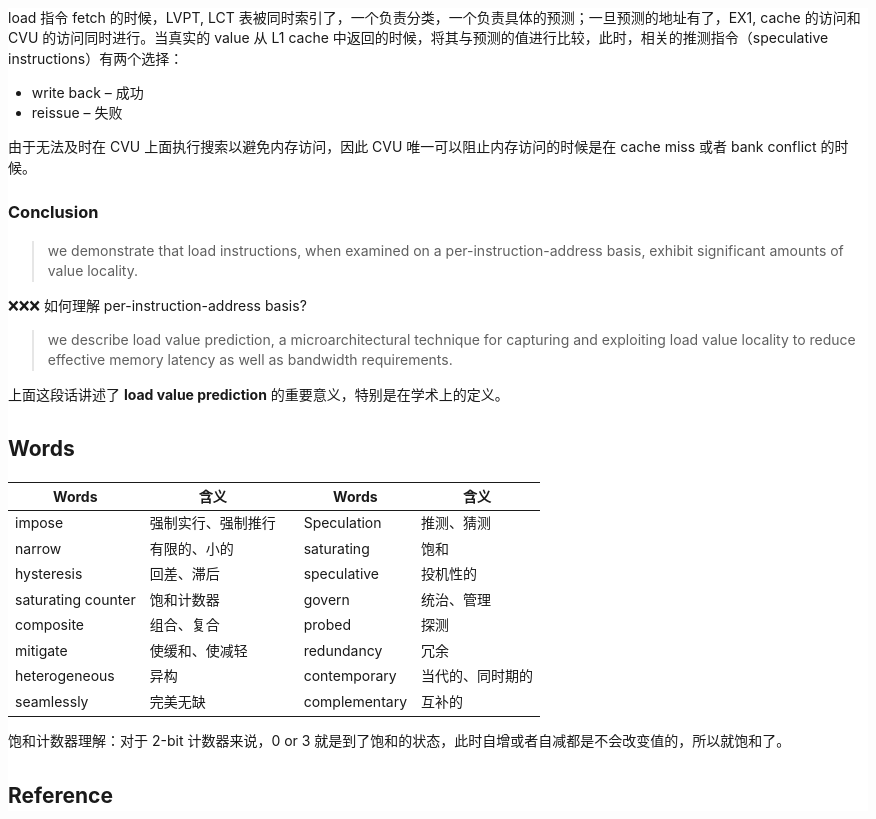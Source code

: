 load 指令 fetch 的时候，LVPT, LCT 表被同时索引了，一个负责分类，一个负责具体的预测；一旦预测的地址有了，EX1, cache 的访问和 CVU 的访问同时进行。当真实的 value 从 L1 cache 中返回的时候，将其与预测的值进行比较，此时，相关的推测指令（speculative instructions）有两个选择：

- write back – 成功
- reissue – 失败

由于无法及时在 CVU 上面执行搜索以避免内存访问，因此 CVU 唯一可以阻止内存访问的时候是在 cache miss 或者 bank conflict 的时候。

### Conclusion 

> we demonstrate that load instructions, when examined on a per-instruction-address basis, exhibit significant amounts of value locality.

❌❌❌ 如何理解 per-instruction-address basis?



> we describe load value prediction, a microarchitectural technique for capturing and exploiting load value locality to reduce effective memory latency as well as bandwidth requirements.

上面这段话讲述了 **load value prediction** 的重要意义，特别是在学术上的定义。

## Words

| Words              | 含义               |      | Words         | 含义             |
| ------------------ | ------------------ | ---- | ------------- | ---------------- |
| impose             | 强制实行、强制推行 |      | Speculation   | 推测、猜测       |
| narrow             | 有限的、小的       |      | saturating    | 饱和             |
| hysteresis         | 回差、滞后         |      | speculative   | 投机性的         |
| saturating counter | 饱和计数器         |      | govern        | 统治、管理       |
| composite          | 组合、复合         |      | probed        | 探测             |
| mitigate           | 使缓和、使减轻     |      | redundancy    | 冗余             |
| heterogeneous      | 异构               |      | contemporary  | 当代的、同时期的 |
| seamlessly         | 完美无缺           |      | complementary | 互补的           |

饱和计数器理解：对于 2-bit 计数器来说，0 or 3 就是到了饱和的状态，此时自增或者自减都是不会改变值的，所以就饱和了。



## Reference

[^1]: [Championship Value Prediction (CVP)](https://www.microarch.org/cvp1/index.html)
[^2]: [MICRO Test of Time Award](https://www.microarch.org/tot/index.html#winners)
[^3]: M. H. Lipasti and J. P. Shen, "Exceeding the dataflow limit via value prediction," Proceedings of the 29th Annual IEEE/ACM International Symposium on Microarchitecture. MICRO 29, 1996, pp. 226-237, doi: 10.1109/MICRO.1996.566464.
[^4]: R. Sheikh and D. Hower, "Efficient Load Value Prediction Using Multiple Predictors and Filters," 2019 IEEE International Symposium on High Performance Computer Architecture (HPCA), 2019, pp. 454-465, doi: 10.1109/HPCA.2019.00057.
[^5]: Mikko H. Lipasti, Christopher B. Wilkerson, and John Paul Shen. 1996. Value locality and load value prediction. In Proceedings of the seventh international conference on Architectural support for programming languages and operating systems (ASPLOS VII). Association for Computing Machinery, New York, NY, USA, 138–147. https://doi.org/10.1145/237090.237173
[^6]: [Value Locality and Load Value Prediction](https://course.ece.cmu.edu/~ece740/f10/lib/exe/fetch.php?media=valuelocalityandloadvalueprediction.pdf), *Mikko H. Lipasti, Christopher B. Wilkerson, and John Paul Shen. 1996. Value locality and load value prediction. SIGPLAN Not. 31, 9 (Sept. 1996), 138–147. https://doi.org/10.1145/248209.237173*
